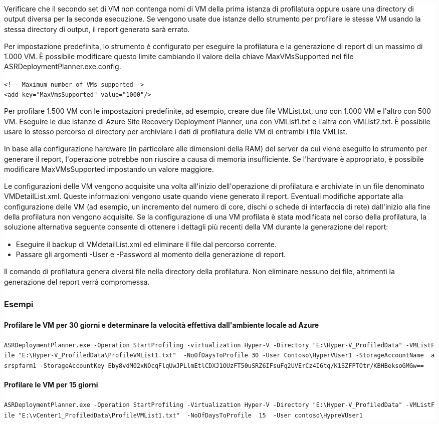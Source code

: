 Verificare che il secondo set di VM non contenga nomi di VM della prima istanza di profilatura oppure usare una directory di output diversa per la seconda esecuzione. Se vengono usate due istanze dello strumento per profilare le stesse VM usando la stessa directory di output, il report generato sarà errato. 

Per impostazione predefinita, lo strumento è configurato per eseguire la profilatura e la generazione di report di un massimo di 1.000 VM. È possibile modificare questo limite cambiando il valore della chiave MaxVMsSupported nel file ASRDeploymentPlanner.exe.config.
```
<!-- Maximum number of VMs supported-->
<add key="MaxVmsSupported" value="1000"/>
```
Per profilare 1.500 VM con le impostazioni predefinite, ad esempio, creare due file VMList.txt, uno con 1.000 VM e l'altro con 500 VM. Eseguire le due istanze di Azure Site Recovery Deployment Planner, una con VMList1.txt e l'altra con VMList2.txt. È possibile usare lo stesso percorso di directory per archiviare i dati di profilatura delle VM di entrambi i file VMList. 

In base alla configurazione hardware (in particolare alle dimensioni della RAM) del server da cui viene eseguito lo strumento per generare il report, l'operazione potrebbe non riuscire a causa di memoria insufficiente. Se l'hardware è appropriato, è possibile modificare MaxVMsSupported impostando un valore maggiore.  

Le configurazioni delle VM vengono acquisite una volta all'inizio dell'operazione di profilatura e archiviate in un file denominato VMDetailList.xml. Queste informazioni vengono usate quando viene generato il report. Eventuali modifiche apportate alla configurazione delle VM (ad esempio, un incremento del numero di core, dischi o schede di interfaccia di rete) dall'inizio alla fine della profilatura non vengono acquisite. Se la configurazione di una VM profilata è stata modificata nel corso della profilatura, la soluzione alternativa seguente consente di ottenere i dettagli più recenti della VM durante la generazione del report:

* Eseguire il backup di VMdetailList.xml ed eliminare il file dal percorso corrente.
* Passare gli argomenti -User e -Password al momento della generazione di report.

Il comando di profilatura genera diversi file nella directory della profilatura. Non eliminare nessuno dei file, altrimenti la generazione del report verrà compromessa.

### <a name="examples"></a>Esempi

#### <a name="profile-vms-for-30-days-and-find-the-throughput-from-on-premises-to-azure"></a>Profilare le VM per 30 giorni e determinare la velocità effettiva dall'ambiente locale ad Azure
```
ASRDeploymentPlanner.exe -Operation StartProfiling -virtualization Hyper-V -Directory "E:\Hyper-V_ProfiledData" -VMListFile "E:\Hyper-V_ProfiledData\ProfileVMList1.txt"  -NoOfDaysToProfile 30 -User Contoso\HyperVUser1 -StorageAccountName  asrspfarm1 -StorageAccountKey Eby8vdM02xNOcqFlqUwJPLlmEtlCDXJ1OUzFT50uSRZ6IFsuFq2UVErCz4I6tq/K1SZFPTOtr/KBHBeksoGMGw==
```

#### <a name="profile-vms-for-15-days"></a>Profilare le VM per 15 giorni
```
ASRDeploymentPlanner.exe -Operation StartProfiling -Virtualization Hyper-V -Directory "E:\Hyper-V_ProfiledData" -VMListFile "E:\vCenter1_ProfiledData\ProfileVMList1.txt"  -NoOfDaysToProfile  15  -User contoso\HypreVUser1
```
